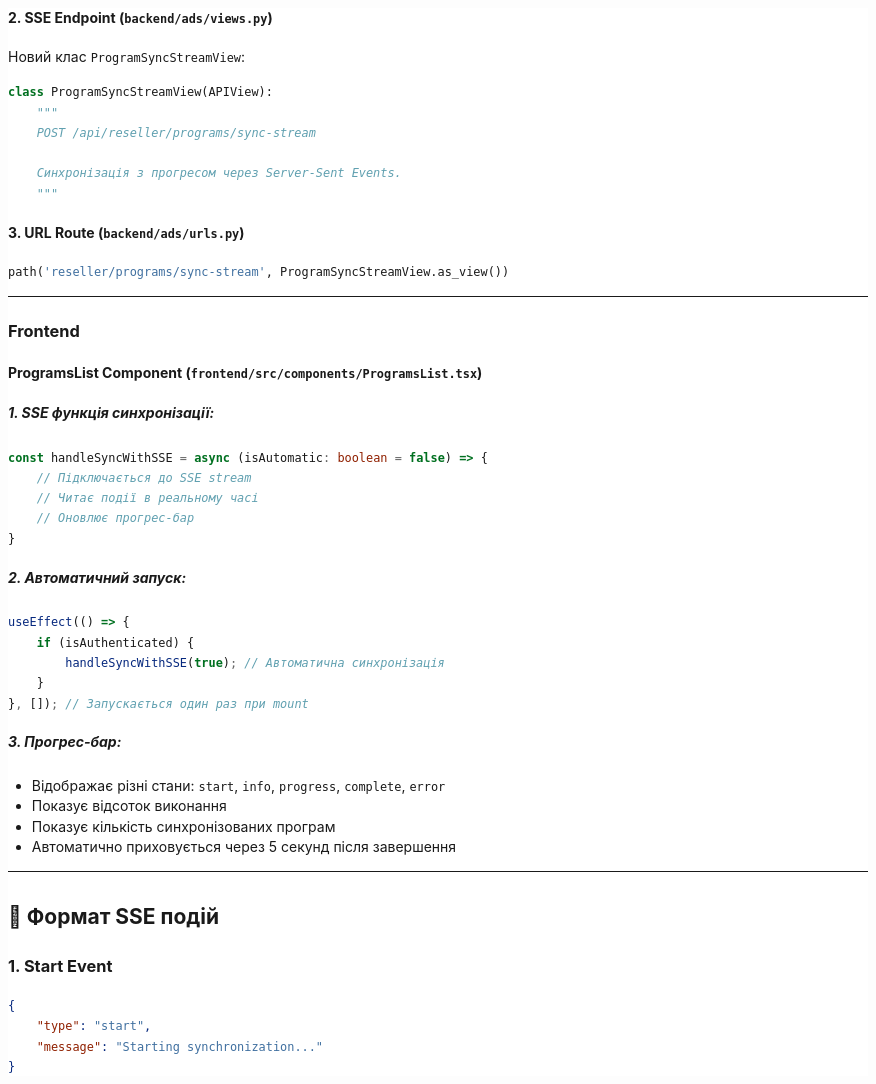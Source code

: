 #### 2. **SSE Endpoint** (`backend/ads/views.py`)

Новий клас `ProgramSyncStreamView`:
```python
class ProgramSyncStreamView(APIView):
    """
    POST /api/reseller/programs/sync-stream
    
    Синхронізація з прогресом через Server-Sent Events.
    """
```

#### 3. **URL Route** (`backend/ads/urls.py`)

```python
path('reseller/programs/sync-stream', ProgramSyncStreamView.as_view())
```

---

### Frontend

#### **ProgramsList Component** (`frontend/src/components/ProgramsList.tsx`)

##### 1. SSE функція синхронізації:
```typescript
const handleSyncWithSSE = async (isAutomatic: boolean = false) => {
    // Підключається до SSE stream
    // Читає події в реальному часі
    // Оновлює прогрес-бар
}
```

##### 2. Автоматичний запуск:
```typescript
useEffect(() => {
    if (isAuthenticated) {
        handleSyncWithSSE(true); // Автоматична синхронізація
    }
}, []); // Запускається один раз при mount
```

##### 3. Прогрес-бар:
- Відображає різні стани: `start`, `info`, `progress`, `complete`, `error`
- Показує відсоток виконання
- Показує кількість синхронізованих програм
- Автоматично приховується через 5 секунд після завершення

---

## 📡 Формат SSE подій

### 1. Start Event
```json
{
    "type": "start",
    "message": "Starting synchronization..."
}
```
